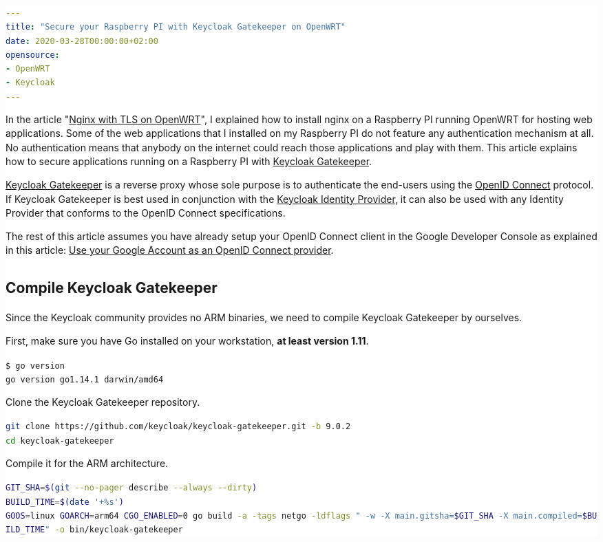 ```yaml
---
title: "Secure your Raspberry PI with Keycloak Gatekeeper on OpenWRT"
date: 2020-03-28T00:00:00+02:00
opensource: 
- OpenWRT
- Keycloak
---
```


In the article "[Nginx with TLS on OpenWRT](../nginx-with-tls-on-openwrt/)", I explained how to install nginx on a Raspberry PI running OpenWRT for hosting web applications.
Some of the web applications that I installed on my Raspberry PI do not feature any authentication mechanism at all.
No authentication means that anybody on the internet could reach those applications and play with them.
This article explains how to secure applications running on a Raspberry PI with [Keycloak Gatekeeper](https://github.com/keycloak/keycloak-gatekeeper).

[Keycloak Gatekeeper](https://github.com/keycloak/keycloak-gatekeeper) is a reverse proxy whose sole purpose is to authenticate the end-users using the [OpenID Connect](https://openid.net/connect/) protocol.
If Keycloak Gatekeeper is best used in conjunction with the [Keycloak Identity Provider](https://www.keycloak.org/), it can also be used with any Identity Provider that conforms to the OpenID Connect specifications.

The rest of this article assumes you have already setup your OpenID Connect client in the Google Developer Console as explained in this article: [Use your Google Account as an OpenID Connect provider](../use-google-account-openid-connect-provider).

## Compile Keycloak Gatekeeper

Since the Keycloak community provides no ARM binaries, we need to compile Keycloak Gatekeeper by ourselves.

First, make sure you have Go installed on your workstation, **at least version 1.11**.

```sh
$ go version
go version go1.14.1 darwin/amd64
```

Clone the Keycloak Gatekeeper repository.

```sh
git clone https://github.com/keycloak/keycloak-gatekeeper.git -b 9.0.2
cd keycloak-gatekeeper
```

Compile it for the ARM architecture.

```sh
GIT_SHA=$(git --no-pager describe --always --dirty)
BUILD_TIME=$(date '+%s')
GOOS=linux GOARCH=arm64 CGO_ENABLED=0 go build -a -tags netgo -ldflags " -w -X main.gitsha=$GIT_SHA -X main.compiled=$BUILD_TIME" -o bin/keycloak-gatekeeper
```
